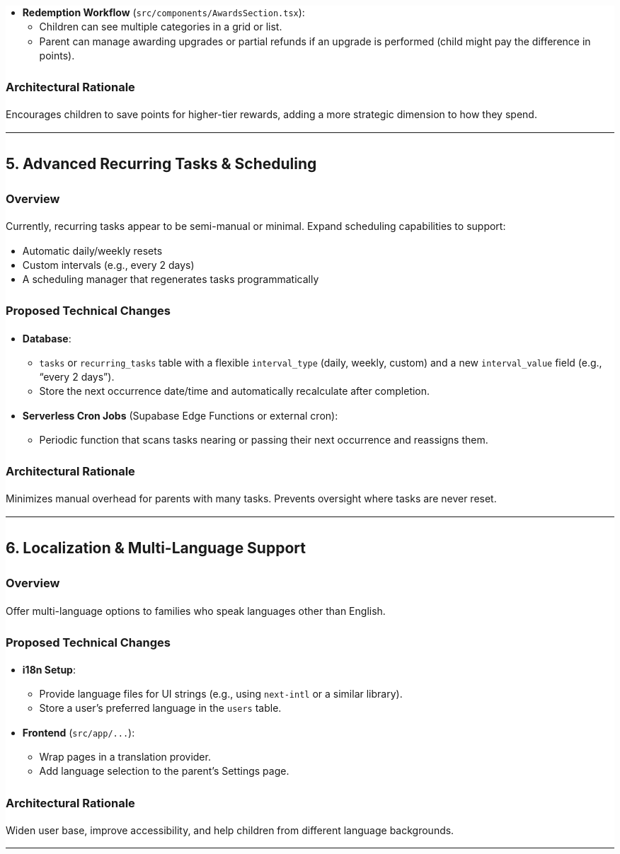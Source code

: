 - **Redemption Workflow** (`src/components/AwardsSection.tsx`):
  - Children can see multiple categories in a grid or list.
  - Parent can manage awarding upgrades or partial refunds if an upgrade is performed (child might pay the difference in points).

### Architectural Rationale
Encourages children to save points for higher-tier rewards, adding a more strategic dimension to how they spend.

---

## 5. Advanced Recurring Tasks & Scheduling

### Overview
Currently, recurring tasks appear to be semi-manual or minimal. Expand scheduling capabilities to support:
- Automatic daily/weekly resets
- Custom intervals (e.g., every 2 days)
- A scheduling manager that regenerates tasks programmatically

### Proposed Technical Changes
- **Database**:
  - `tasks` or `recurring_tasks` table with a flexible `interval_type` (daily, weekly, custom) and a new `interval_value` field (e.g., “every 2 days”).
  - Store the next occurrence date/time and automatically recalculate after completion.

- **Serverless Cron Jobs** (Supabase Edge Functions or external cron):
  - Periodic function that scans tasks nearing or passing their next occurrence and reassigns them.

### Architectural Rationale
Minimizes manual overhead for parents with many tasks. Prevents oversight where tasks are never reset.

---

## 6. Localization & Multi-Language Support

### Overview
Offer multi-language options to families who speak languages other than English.

### Proposed Technical Changes
- **i18n Setup**:
  - Provide language files for UI strings (e.g., using `next-intl` or a similar library).
  - Store a user’s preferred language in the `users` table.

- **Frontend** (`src/app/...`):
  - Wrap pages in a translation provider.
  - Add language selection to the parent’s Settings page.

### Architectural Rationale
Widen user base, improve accessibility, and help children from different language backgrounds.

---